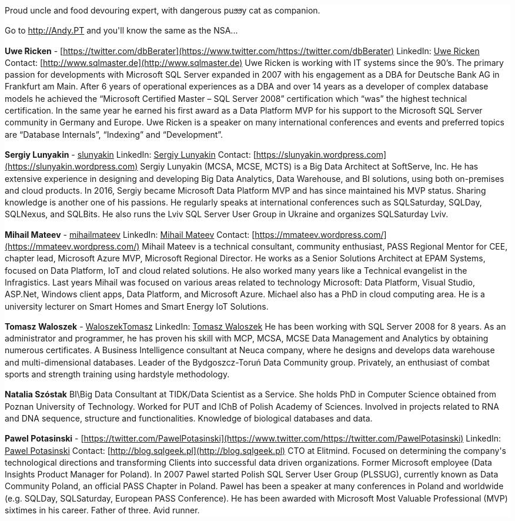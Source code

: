 Proud uncle and food devouring expert, with dangerous рuϧϧy cat as companion.

Go to http://Andy.PT and you'll know the same as the NSA...
 
**Uwe Ricken**  - [https://twitter.com/dbBerater](https://www.twitter.com/https://twitter.com/dbBerater)
LinkedIn: [Uwe Ricken](http://www.linkedin.com/profile/view?id=270775013amp;trk=tab_pro)
Contact: [http://www.sqlmaster.de](http://www.sqlmaster.de)
Uwe Ricken is working with IT systems since the 90’s. The primary passion for developments with Microsoft SQL Server expanded in 2007 with his engagement as a DBA for Deutsche Bank AG in Frankfurt am Main. After 6 years of operational experiences as a DBA and over 14 years as a developer of complex database models he achieved the “Microsoft Certified Master – SQL Server 2008” certification which “was” the highest technical certification. In the same year he earned his first award as a Data Platform MVP for his support to the Microsoft SQL Server community in Germany and Europe. Uwe Ricken is a speaker on many international conferences and events and preferred topics are “Database Internals”, “Indexing” and “Development”.
 
**Sergiy Lunyakin**  - [slunyakin](https://www.twitter.com/slunyakin)
LinkedIn: [Sergiy Lunyakin](https://www.linkedin.com/in/slunyakin)
Contact: [https://slunyakin.wordpress.com](https://slunyakin.wordpress.com)
Sergiy Lunyakin (MCSA, MCSE, MCTS) is a Big Data Architect at SoftServe, Inc.
He has extensive experience in designing and developing Big Data Analytics, Data Warehouse, and BI solutions, using both on-premises and cloud products. In 2016, Sergiy became Microsoft Data Platform MVP and has since maintained his MVP status. Sharing knowledge is another one of his passions. He regularly speaks at international conferences such as SQLSaturday, SQLDay, SQLNexus, and SQLBits. He also runs the Lviv SQL Server User Group in Ukraine and organizes SQLSaturday Lviv.
 
**Mihail Mateev**  - [mihailmateev](https://www.twitter.com/mihailmateev)
LinkedIn: [Mihail Mateev](http://www.linkedin.com/pub/mihail-mateev/1/6b3/4b1)
Contact: [https://mmateev.wordpress.com/](https://mmateev.wordpress.com/)
Mihail Mateev is a technical consultant, community enthusiast, PASS Regional Mentor for CEE, chapter lead, Microsoft Azure MVP, Microsoft Regional Director. He works as a Senior Solutions Architect at EPAM Systems, focused on Data Platform, IoT and cloud related solutions. He also worked many years like a Technical evangelist in the Infragistics. Last years Mihail was focused on various areas related to technology Microsoft: Data Platform, Visual Studio, ASP.Net, Windows client apps, Data Platform, and Microsoft Azure. Michael also has a PhD in cloud computing area. He is a university lecturer on Smart Homes and Smart Energy IoT Solutions.
 
**Tomasz Waloszek**  - [WaloszekTomasz](https://www.twitter.com/WaloszekTomasz)
LinkedIn: [Tomasz Waloszek](https://www.linkedin.com/in/tomaszwaloszek/)
He has been working with SQL Server 2008 for 8 years. As an administrator and programmer, he has proven his skill with MCP, MCSA, MCSE Data Management and Analytics by obtaining numerous certificates. A Business Intelligence consultant at Neuca company, where he designs and develops data warehouse and multi-dimensional databases. Leader of the Bydgoszcz-Toruń Data Community group. Privately, an enthusiast of combat sports and strength training using hardstyle methodology.
 
**Natalia Szóstak** 
BI\Big Data Consultant at TIDK/Data Scientist as a Service. She holds PhD in Computer Science obtained from Poznan University of Technology. Worked for PUT and IChB of Polish Academy of Sciences. Involved in projects related to RNA and DNA sequence, structure and functionalities. Knowledge of biological databases and data.
 
**Pawel Potasinski**  - [https://twitter.com/PawelPotasinski](https://www.twitter.com/https://twitter.com/PawelPotasinski)
LinkedIn: [Pawel Potasinski](https://www.linkedin.com/in/pawelpotasinski)
Contact: [http://blog.sqlgeek.pl](http://blog.sqlgeek.pl)
CTO at Elitmind. Focused on determining the company's technological directions and transforming Clients into successful data driven organizations. Former Microsoft employee (Data Insights Product Manager for Poland). In 2007 Pawel started Polish SQL Server User Group (PLSSUG), currently known as Data Community Poland, an official PASS Chapter in Poland. Pawel has been a speaker at many conferences in Poland and worldwide (e.g. SQLDay, SQLSaturday, European PASS Conference). He has been awarded with Microsoft Most Valuable Professional (MVP) sixtimes in his career. Father of three. Avid runner.
 